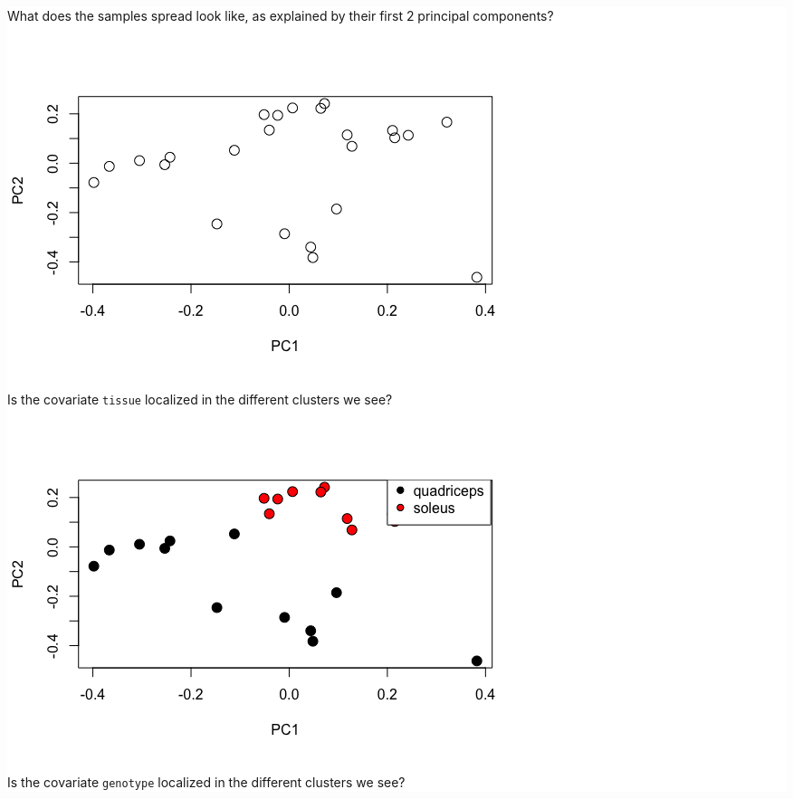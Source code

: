 What does the samples spread look like, as explained by their first 2 principal components?  
![](sm06_clustering-pca_files/figure-html/unnamed-chunk-31-1.png)

Is the covariate `tissue` localized in the different clusters we see?  
![](sm06_clustering-pca_files/figure-html/unnamed-chunk-32-1.png)

Is the covariate `genotype` localized in the different clusters we see?  